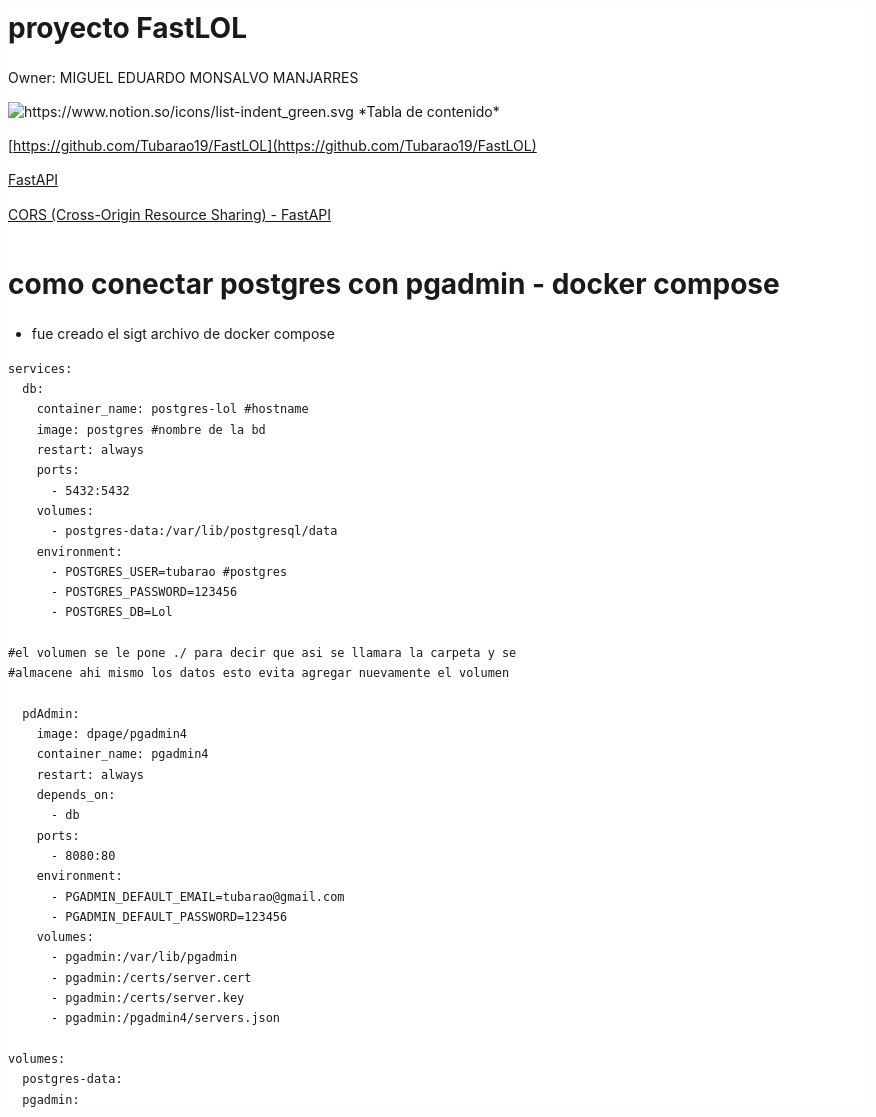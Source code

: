 # proyecto FastLOL

Owner: MIGUEL EDUARDO MONSALVO MANJARRES

<aside>
<img src="https://www.notion.so/icons/list-indent_green.svg" alt="https://www.notion.so/icons/list-indent_green.svg" width="40px" /> *Tabla de contenido*

</aside>

[https://github.com/Tubarao19/FastLOL](https://github.com/Tubarao19/FastLOL)

[FastAPI](https://fastapi.tiangolo.com/#installation)

[CORS (Cross-Origin Resource Sharing) - FastAPI](https://fastapi.tiangolo.com/tutorial/cors/)

# como conectar postgres con pgadmin - docker compose

- fue creado el sigt archivo de docker compose

```docker
services:
  db:
    container_name: postgres-lol #hostname
    image: postgres #nombre de la bd
    restart: always
    ports:
      - 5432:5432
    volumes:
      - postgres-data:/var/lib/postgresql/data
    environment:
      - POSTGRES_USER=tubarao #postgres
      - POSTGRES_PASSWORD=123456
      - POSTGRES_DB=Lol
    
#el volumen se le pone ./ para decir que asi se llamara la carpeta y se
#almacene ahi mismo los datos esto evita agregar nuevamente el volumen

  pdAdmin:
    image: dpage/pgadmin4
    container_name: pgadmin4
    restart: always
    depends_on:
      - db
    ports:
      - 8080:80
    environment:
      - PGADMIN_DEFAULT_EMAIL=tubarao@gmail.com
      - PGADMIN_DEFAULT_PASSWORD=123456
    volumes:
      - pgadmin:/var/lib/pgadmin
      - pgadmin:/certs/server.cert
      - pgadmin:/certs/server.key
      - pgadmin:/pgadmin4/servers.json
    
volumes:
  postgres-data:
  pgadmin:
```
